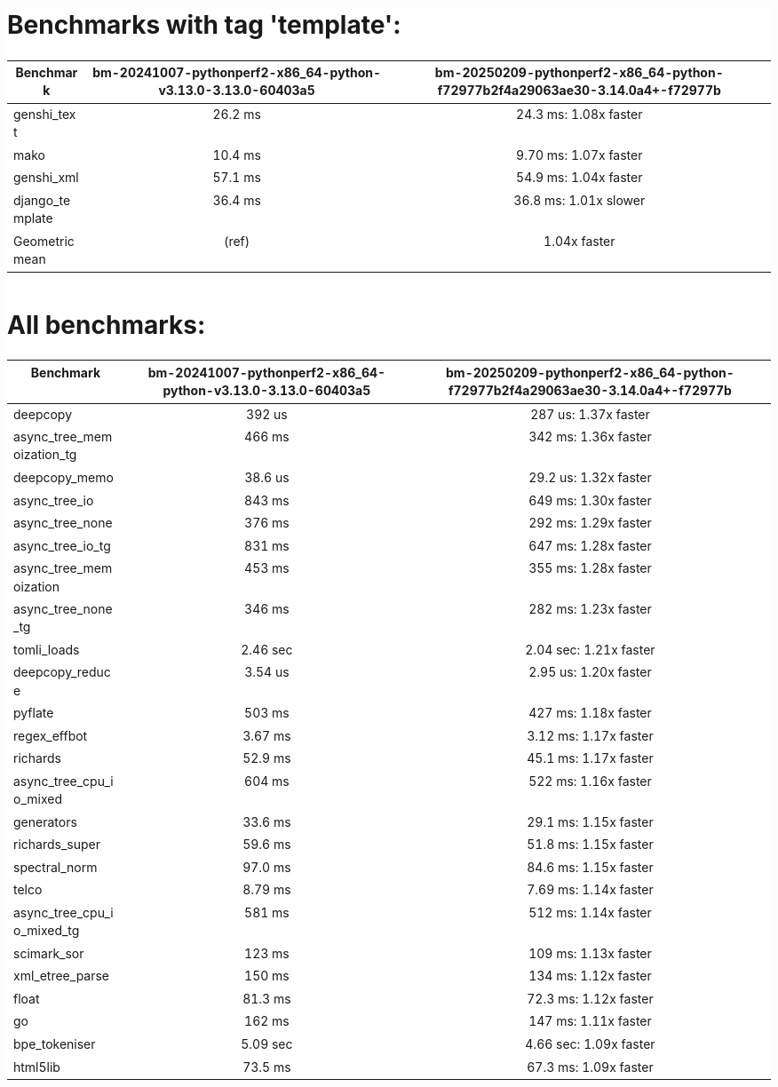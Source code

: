 Benchmarks with tag 'template':
===============================

| Benchmark       | bm-20241007-pythonperf2-x86_64-python-v3.13.0-3.13.0-60403a5 | bm-20250209-pythonperf2-x86_64-python-f72977b2f4a29063ae30-3.14.0a4+-f72977b |
|-----------------|:------------------------------------------------------------:|:----------------------------------------------------------------------------:|
| genshi_text     | 26.2 ms                                                      | 24.3 ms: 1.08x faster                                                        |
| mako            | 10.4 ms                                                      | 9.70 ms: 1.07x faster                                                        |
| genshi_xml      | 57.1 ms                                                      | 54.9 ms: 1.04x faster                                                        |
| django_template | 36.4 ms                                                      | 36.8 ms: 1.01x slower                                                        |
| Geometric mean  | (ref)                                                        | 1.04x faster                                                                 |

All benchmarks:
===============

| Benchmark                  | bm-20241007-pythonperf2-x86_64-python-v3.13.0-3.13.0-60403a5 | bm-20250209-pythonperf2-x86_64-python-f72977b2f4a29063ae30-3.14.0a4+-f72977b |
|----------------------------|:------------------------------------------------------------:|:----------------------------------------------------------------------------:|
| deepcopy                   | 392 us                                                       | 287 us: 1.37x faster                                                         |
| async_tree_memoization_tg  | 466 ms                                                       | 342 ms: 1.36x faster                                                         |
| deepcopy_memo              | 38.6 us                                                      | 29.2 us: 1.32x faster                                                        |
| async_tree_io              | 843 ms                                                       | 649 ms: 1.30x faster                                                         |
| async_tree_none            | 376 ms                                                       | 292 ms: 1.29x faster                                                         |
| async_tree_io_tg           | 831 ms                                                       | 647 ms: 1.28x faster                                                         |
| async_tree_memoization     | 453 ms                                                       | 355 ms: 1.28x faster                                                         |
| async_tree_none_tg         | 346 ms                                                       | 282 ms: 1.23x faster                                                         |
| tomli_loads                | 2.46 sec                                                     | 2.04 sec: 1.21x faster                                                       |
| deepcopy_reduce            | 3.54 us                                                      | 2.95 us: 1.20x faster                                                        |
| pyflate                    | 503 ms                                                       | 427 ms: 1.18x faster                                                         |
| regex_effbot               | 3.67 ms                                                      | 3.12 ms: 1.17x faster                                                        |
| richards                   | 52.9 ms                                                      | 45.1 ms: 1.17x faster                                                        |
| async_tree_cpu_io_mixed    | 604 ms                                                       | 522 ms: 1.16x faster                                                         |
| generators                 | 33.6 ms                                                      | 29.1 ms: 1.15x faster                                                        |
| richards_super             | 59.6 ms                                                      | 51.8 ms: 1.15x faster                                                        |
| spectral_norm              | 97.0 ms                                                      | 84.6 ms: 1.15x faster                                                        |
| telco                      | 8.79 ms                                                      | 7.69 ms: 1.14x faster                                                        |
| async_tree_cpu_io_mixed_tg | 581 ms                                                       | 512 ms: 1.14x faster                                                         |
| scimark_sor                | 123 ms                                                       | 109 ms: 1.13x faster                                                         |
| xml_etree_parse            | 150 ms                                                       | 134 ms: 1.12x faster                                                         |
| float                      | 81.3 ms                                                      | 72.3 ms: 1.12x faster                                                        |
| go                         | 162 ms                                                       | 147 ms: 1.11x faster                                                         |
| bpe_tokeniser              | 5.09 sec                                                     | 4.66 sec: 1.09x faster                                                       |
| html5lib                   | 73.5 ms                                                      | 67.3 ms: 1.09x faster                                                        |